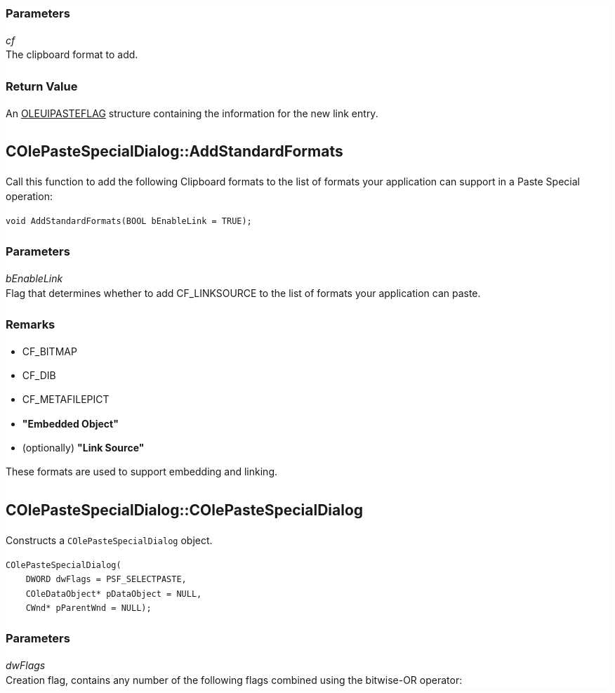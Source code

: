 ### Parameters

*cf*<br/>
The clipboard format to add.

### Return Value

An [OLEUIPASTEFLAG](/windows/win32/api/oledlg/ne-oledlg-oleuipasteflag) structure containing the information for the new link entry.

## <a name="addstandardformats"></a>  COlePasteSpecialDialog::AddStandardFormats

Call this function to add the following Clipboard formats to the list of formats your application can support in a Paste Special operation:

```
void AddStandardFormats(BOOL bEnableLink = TRUE);
```

### Parameters

*bEnableLink*<br/>
Flag that determines whether to add CF_LINKSOURCE to the list of formats your application can paste.

### Remarks

- CF_BITMAP

- CF_DIB

- CF_METAFILEPICT

- **"Embedded Object"**

- (optionally) **"Link Source"**

These formats are used to support embedding and linking.

## <a name="colepastespecialdialog"></a>  COlePasteSpecialDialog::COlePasteSpecialDialog

Constructs a `COlePasteSpecialDialog` object.

```
COlePasteSpecialDialog(
    DWORD dwFlags = PSF_SELECTPASTE,
    COleDataObject* pDataObject = NULL,
    CWnd* pParentWnd = NULL);
```

### Parameters

*dwFlags*<br/>
Creation flag, contains any number of the following flags combined using the bitwise-OR operator:
